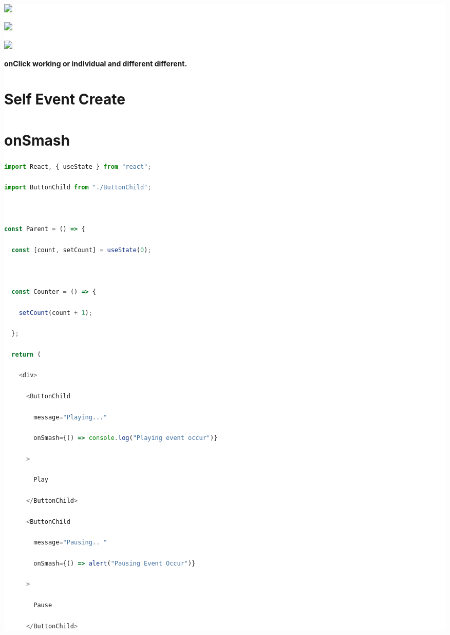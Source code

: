 ![](https://i.imgur.com/FZWcqhT.png)


![](https://i.imgur.com/1zDlV5L.png)

![](https://i.imgur.com/TIKjOLw.png)





**onClick working or individual and different different.**



# Self Event Create 
# onSmash

```js
import React, { useState } from "react";

import ButtonChild from "./ButtonChild";

  

const Parent = () => {

  const [count, setCount] = useState(0);

  

  const Counter = () => {

    setCount(count + 1);

  };

  return (

    <div>

      <ButtonChild

        message="Playing..."

        onSmash={() => console.log("Playing event occur")}

      >

        Play

      </ButtonChild>

      <ButtonChild

        message="Pausing.. "

        onSmash={() => alert("Pausing Event Occur")}

      >

        Pause

      </ButtonChild>
```